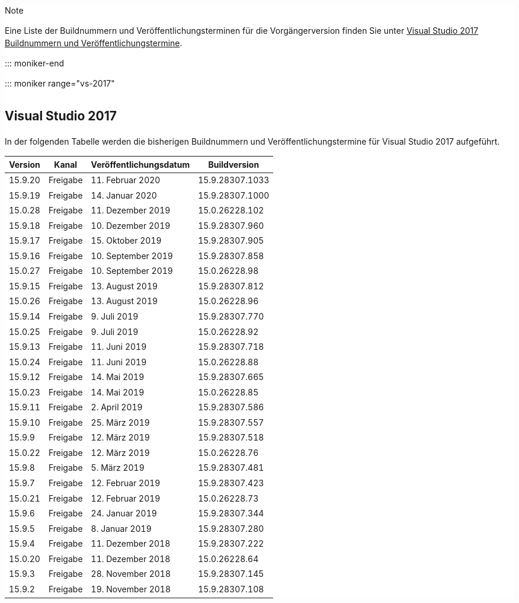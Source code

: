 > [!NOTE]
> Eine Liste der Buildnummern und Veröffentlichungsterminen für die Vorgängerversion finden Sie unter [Visual Studio 2017 Buildnummern und Veröffentlichungstermine](visual-studio-build-numbers-and-release-dates.md?view=vs-2017).

::: moniker-end

::: moniker range="vs-2017"

## <a name="visual-studio-2017"></a>Visual Studio 2017

In der folgenden Tabelle werden die bisherigen Buildnummern und Veröffentlichungstermine für Visual Studio 2017 aufgeführt.

| **Version**| **Kanal** | **Veröffentlichungsdatum** | **Buildversion** |
| ---------------------- | ----------- | ---------------- | ----------------- |
| 15.9.20 | Freigabe | 11. Februar 2020 | 15.9.28307.1033 |
| 15.9.19 | Freigabe | 14. Januar 2020 | 15.9.28307.1000 |
| 15.0.28 | Freigabe | 11. Dezember 2019 | 15.0.26228.102 |
| 15.9.18 | Freigabe | 10. Dezember 2019 | 15.9.28307.960 |
| 15.9.17 | Freigabe | 15. Oktober 2019 | 15.9.28307.905 |
| 15.9.16 | Freigabe | 10. September 2019 | 15.9.28307.858 |
| 15.0.27 | Freigabe | 10. September 2019 | 15.0.26228.98 |
| 15.9.15 | Freigabe | 13. August 2019 | 15.9.28307.812 |
| 15.0.26 | Freigabe | 13. August 2019 | 15.0.26228.96 |
| 15.9.14 | Freigabe | 9\. Juli 2019 | 15.9.28307.770 |
| 15.0.25 | Freigabe | 9\. Juli 2019 | 15.0.26228.92 |
| 15.9.13 | Freigabe | 11. Juni 2019 | 15.9.28307.718 |
| 15.0.24 | Freigabe | 11. Juni 2019 | 15.0.26228.88 |
| 15.9.12 | Freigabe | 14. Mai 2019 | 15.9.28307.665 |
| 15.0.23 | Freigabe | 14. Mai 2019 | 15.0.26228.85 |
| 15.9.11 | Freigabe | 2\. April 2019 | 15.9.28307.586 |
| 15.9.10 | Freigabe | 25. März 2019 | 15.9.28307.557 |
| 15.9.9 | Freigabe | 12. März 2019 | 15.9.28307.518 |
| 15.0.22 | Freigabe | 12. März 2019 | 15.0.26228.76 |
| 15.9.8 | Freigabe | 5\. März 2019 | 15.9.28307.481 |
| 15.9.7 | Freigabe | 12. Februar 2019 | 15.9.28307.423 |
| 15.0.21 | Freigabe | 12. Februar 2019 | 15.0.26228.73 |
| 15.9.6 | Freigabe | 24. Januar 2019 | 15.9.28307.344 |
| 15.9.5 | Freigabe | 8\. Januar 2019 | 15.9.28307.280 |
| 15.9.4 | Freigabe | 11. Dezember 2018 | 15.9.28307.222 |
| 15.0.20 | Freigabe | 11. Dezember 2018 | 15.0.26228.64 |
| 15.9.3 | Freigabe | 28. November 2018 | 15.9.28307.145 |
| 15.9.2 | Freigabe | 19. November 2018 | 15.9.28307.108 |